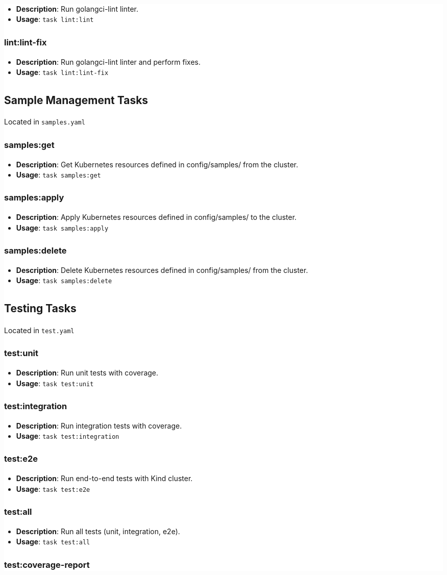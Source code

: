 - **Description**: Run golangci-lint linter.
- **Usage**: `task lint:lint`

### lint:lint-fix

- **Description**: Run golangci-lint linter and perform fixes.
- **Usage**: `task lint:lint-fix`

## Sample Management Tasks

Located in `samples.yaml`

### samples:get

- **Description**: Get Kubernetes resources defined in config/samples/ from the cluster.
- **Usage**: `task samples:get`

### samples:apply

- **Description**: Apply Kubernetes resources defined in config/samples/ to the cluster.
- **Usage**: `task samples:apply`

### samples:delete

- **Description**: Delete Kubernetes resources defined in config/samples/ from the cluster.
- **Usage**: `task samples:delete`

## Testing Tasks

Located in `test.yaml`

### test:unit

- **Description**: Run unit tests with coverage.
- **Usage**: `task test:unit`

### test:integration

- **Description**: Run integration tests with coverage.
- **Usage**: `task test:integration`

### test:e2e

- **Description**: Run end-to-end tests with Kind cluster.
- **Usage**: `task test:e2e`

### test:all

- **Description**: Run all tests (unit, integration, e2e).
- **Usage**: `task test:all`

### test:coverage-report
